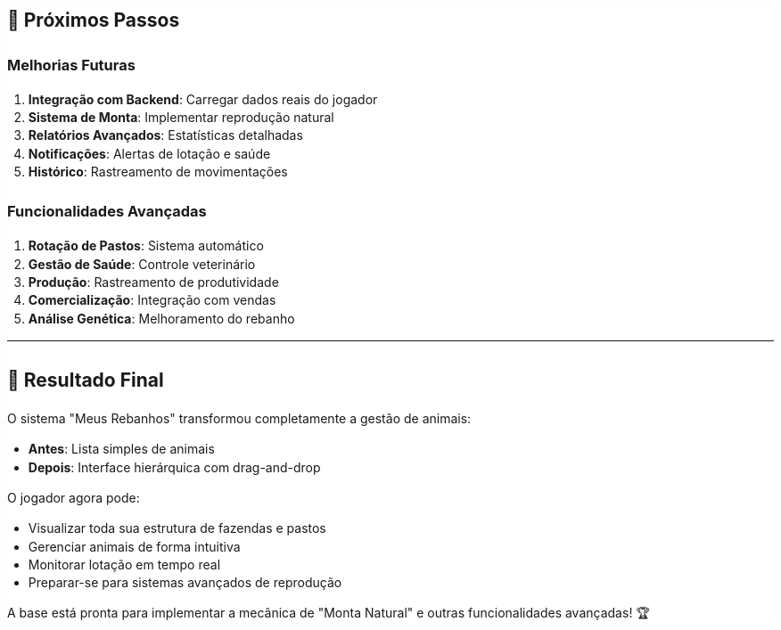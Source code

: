 ## 🚀 Próximos Passos

### **Melhorias Futuras**
1. **Integração com Backend**: Carregar dados reais do jogador
2. **Sistema de Monta**: Implementar reprodução natural
3. **Relatórios Avançados**: Estatísticas detalhadas
4. **Notificações**: Alertas de lotação e saúde
5. **Histórico**: Rastreamento de movimentações

### **Funcionalidades Avançadas**
1. **Rotação de Pastos**: Sistema automático
2. **Gestão de Saúde**: Controle veterinário
3. **Produção**: Rastreamento de produtividade
4. **Comercialização**: Integração com vendas
5. **Análise Genética**: Melhoramento do rebanho

---

## 🎉 Resultado Final

O sistema "Meus Rebanhos" transformou completamente a gestão de animais:

- **Antes**: Lista simples de animais
- **Depois**: Interface hierárquica com drag-and-drop

O jogador agora pode:
- Visualizar toda sua estrutura de fazendas e pastos
- Gerenciar animais de forma intuitiva
- Monitorar lotação em tempo real
- Preparar-se para sistemas avançados de reprodução

A base está pronta para implementar a mecânica de "Monta Natural" e outras funcionalidades avançadas! 🏆 